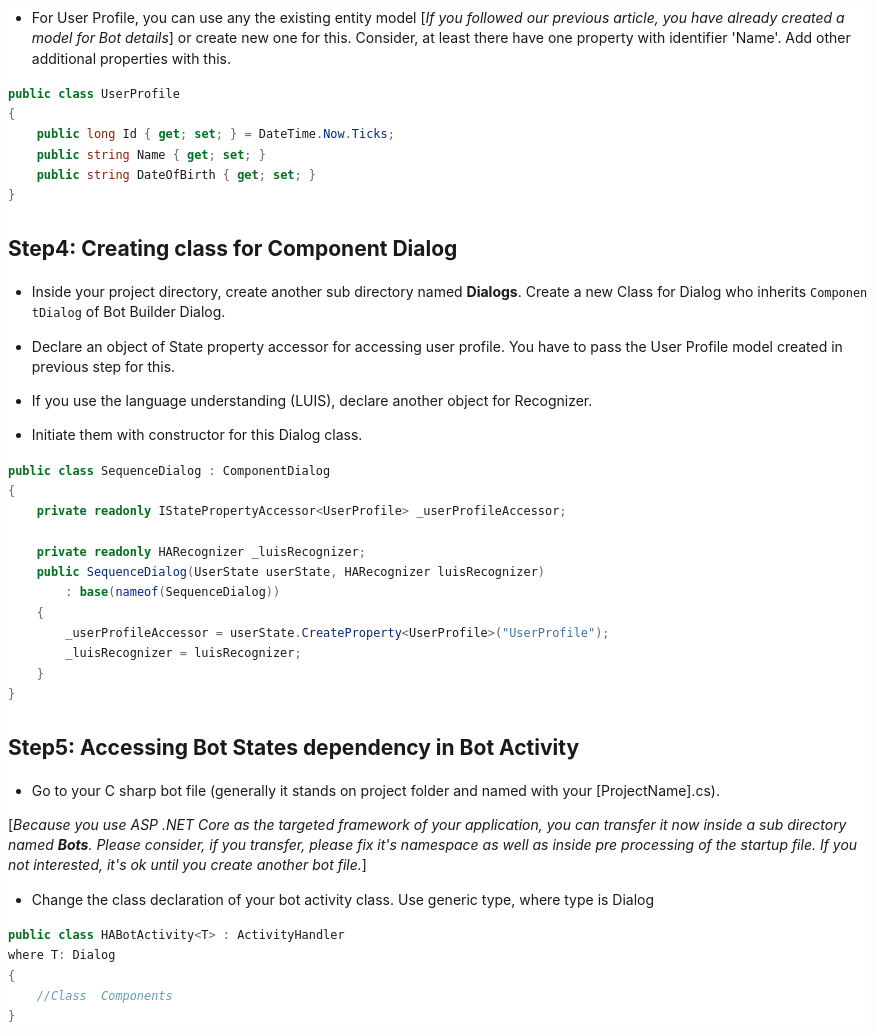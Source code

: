 * For User Profile, you can use any the existing entity model
[_If you followed our previous article, you have already created a model for Bot details_] or create new one for this. Consider, at least there have one property with identifier 'Name'. Add other additional properties with this.

```C#
public class UserProfile
{
    public long Id { get; set; } = DateTime.Now.Ticks;
    public string Name { get; set; }
    public string DateOfBirth { get; set; }
}
```

## Step4: Creating class for Component Dialog

* Inside your project directory, create another sub directory named __Dialogs__. Create a new Class for Dialog who inherits ```ComponentDialog``` of Bot Builder Dialog.

* Declare an object of State property accessor for accessing user profile. You have to pass the User Profile model created in previous step for this.
* If you use the language understanding (LUIS), declare another object for Recognizer.
* Initiate them with constructor for this Dialog class.

```C#
public class SequenceDialog : ComponentDialog
{
    private readonly IStatePropertyAccessor<UserProfile> _userProfileAccessor;

    private readonly HARecognizer _luisRecognizer;
    public SequenceDialog(UserState userState, HARecognizer luisRecognizer)
        : base(nameof(SequenceDialog))
    {
        _userProfileAccessor = userState.CreateProperty<UserProfile>("UserProfile");
        _luisRecognizer = luisRecognizer;
    }
}
```

## Step5: Accessing Bot States dependency in Bot Activity

* Go to your C sharp bot file (generally it stands on project folder and named with your [ProjectName].cs).

[_Because you use ASP .NET Core as the targeted framework of your application, you can transfer it now inside a sub directory named __Bots__. Please consider, if you transfer, please fix it's namespace as well as inside pre processing of the startup file. If you not interested, it's ok until you create another bot file._]

* Change the class declaration of your bot activity class. Use generic type, where type is Dialog

```C#
public class HABotActivity<T> : ActivityHandler
where T: Dialog
{
    //Class  Components
}

```
